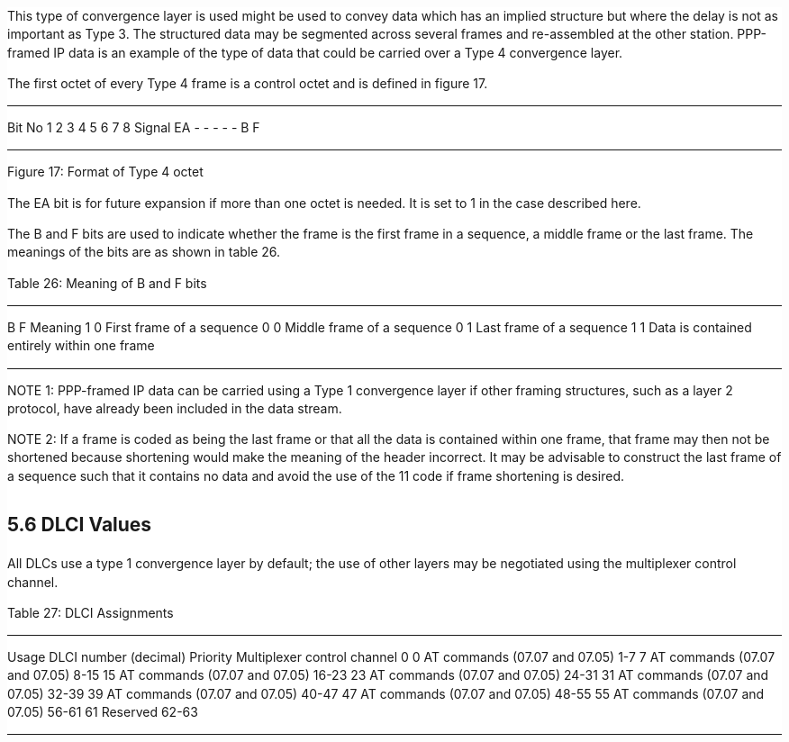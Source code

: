 This type of convergence layer is used might be used to convey data
which has an implied structure but where the delay is not as important
as Type 3. The structured data may be segmented across several frames
and re-assembled at the other station. PPP-framed IP data is an example
of the type of data that could be carried over a Type 4 convergence
layer.

The first octet of every Type 4 frame is a control octet and is defined
in figure 17.

  -------- ---- ---- ---- ---- ---- ---- --- ---
  Bit No   1    2    3    4    5    6    7   8
  Signal   EA   \-   \-   \-   \-   \-   B   F
  -------- ---- ---- ---- ---- ---- ---- --- ---

Figure 17: Format of Type 4 octet

The EA bit is for future expansion if more than one octet is needed. It
is set to 1 in the case described here.

The B and F bits are used to indicate whether the frame is the first
frame in a sequence, a middle frame or the last frame. The meanings of
the bits are as shown in table 26.

Table 26: Meaning of B and F bits

  --- --- ---------------------------------------------
  B   F   Meaning
  1   0   First frame of a sequence
  0   0   Middle frame of a sequence
  0   1   Last frame of a sequence
  1   1   Data is contained entirely within one frame
  --- --- ---------------------------------------------

NOTE 1: PPP-framed IP data can be carried using a Type 1 convergence
layer if other framing structures, such as a layer 2 protocol, have
already been included in the data stream.

NOTE 2: If a frame is coded as being the last frame or that all the data
is contained within one frame, that frame may then not be shortened
because shortening would make the meaning of the header incorrect. It
may be advisable to construct the last frame of a sequence such that it
contains no data and avoid the use of the 11 code if frame shortening is
desired.

5.6 DLCI Values
---------------

All DLCs use a type 1 convergence layer by default; the use of other
layers may be negotiated using the multiplexer control channel.

Table 27: DLCI Assignments

  ------------------------------- ----------------------- ----------
  Usage                           DLCI number (decimal)   Priority
  Multiplexer control channel     0                       0
  AT commands (07.07 and 07.05)   1-7                     7
  AT commands (07.07 and 07.05)   8-15                    15
  AT commands (07.07 and 07.05)   16-23                   23
  AT commands (07.07 and 07.05)   24-31                   31
  AT commands (07.07 and 07.05)   32-39                   39
  AT commands (07.07 and 07.05)   40-47                   47
  AT commands (07.07 and 07.05)   48-55                   55
  AT commands (07.07 and 07.05)   56-61                   61
  Reserved                        62-63                   
  ------------------------------- ----------------------- ----------
